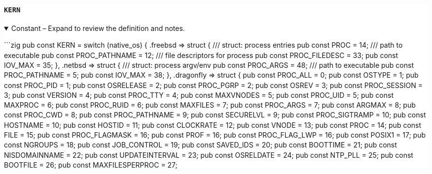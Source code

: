 ### <a id="const-kern"></a>`KERN`

<details class="declaration-card" open>
<summary>Constant – Expand to review the definition and notes.</summary>

\`\`\`zig
pub const KERN = switch (native_os) {
    .freebsd => struct {
        /// struct: process entries
        pub const PROC = 14;
        /// path to executable
        pub const PROC_PATHNAME = 12;
        /// file descriptors for process
        pub const PROC_FILEDESC = 33;
        pub const IOV_MAX = 35;
    },
    .netbsd => struct {
        /// struct: process argv/env
        pub const PROC_ARGS = 48;
        /// path to executable
        pub const PROC_PATHNAME = 5;
        pub const IOV_MAX = 38;
    },
    .dragonfly => struct {
        pub const PROC_ALL = 0;
        pub const OSTYPE = 1;
        pub const PROC_PID = 1;
        pub const OSRELEASE = 2;
        pub const PROC_PGRP = 2;
        pub const OSREV = 3;
        pub const PROC_SESSION = 3;
        pub const VERSION = 4;
        pub const PROC_TTY = 4;
        pub const MAXVNODES = 5;
        pub const PROC_UID = 5;
        pub const MAXPROC = 6;
        pub const PROC_RUID = 6;
        pub const MAXFILES = 7;
        pub const PROC_ARGS = 7;
        pub const ARGMAX = 8;
        pub const PROC_CWD = 8;
        pub const PROC_PATHNAME = 9;
        pub const SECURELVL = 9;
        pub const PROC_SIGTRAMP = 10;
        pub const HOSTNAME = 10;
        pub const HOSTID = 11;
        pub const CLOCKRATE = 12;
        pub const VNODE = 13;
        pub const PROC = 14;
        pub const FILE = 15;
        pub const PROC_FLAGMASK = 16;
        pub const PROF = 16;
        pub const PROC_FLAG_LWP = 16;
        pub const POSIX1 = 17;
        pub const NGROUPS = 18;
        pub const JOB_CONTROL = 19;
        pub const SAVED_IDS = 20;
        pub const BOOTTIME = 21;
        pub const NISDOMAINNAME = 22;
        pub const UPDATEINTERVAL = 23;
        pub const OSRELDATE = 24;
        pub const NTP_PLL = 25;
        pub const BOOTFILE = 26;
        pub const MAXFILESPERPROC = 27;